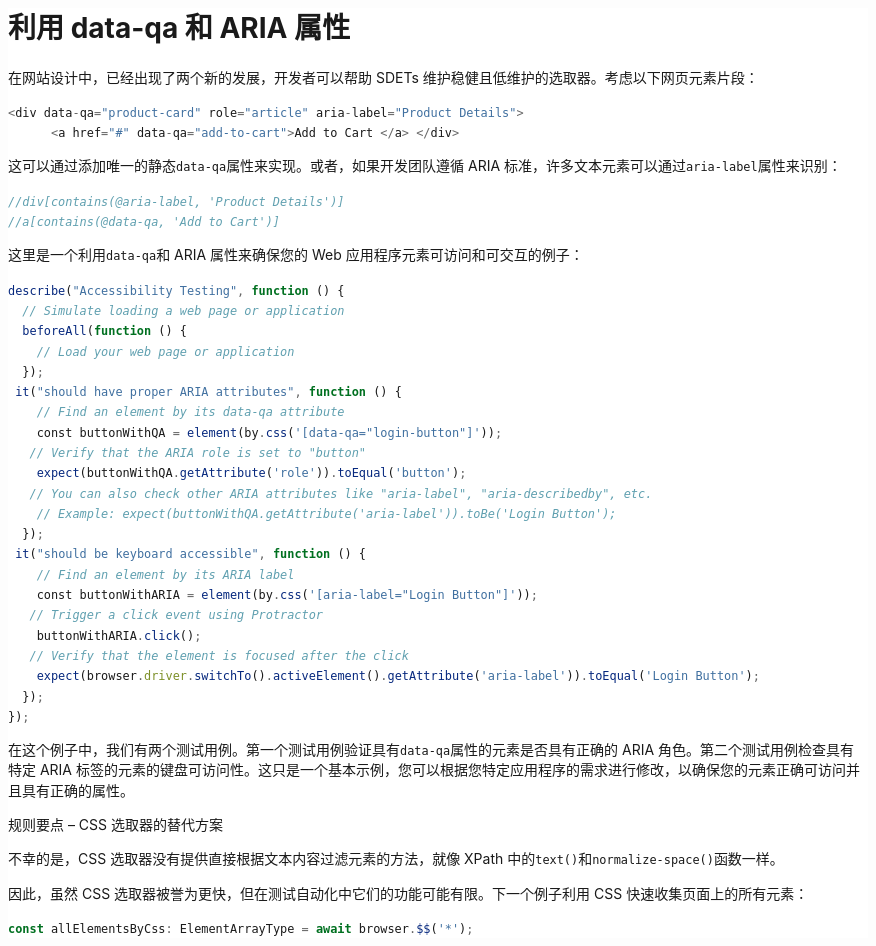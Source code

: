 # 利用 data-qa 和 ARIA 属性

在网站设计中，已经出现了两个新的发展，开发者可以帮助 SDETs 维护稳健且低维护的选取器。考虑以下网页元素片段：

```js
<div data-qa="product-card" role="article" aria-label="Product Details">
      <a href="#" data-qa="add-to-cart">Add to Cart </a> </div>
```

这可以通过添加唯一的静态`data-qa`属性来实现。或者，如果开发团队遵循 ARIA 标准，许多文本元素可以通过`aria-label`属性来识别：

```js
//div[contains(@aria-label, 'Product Details')]
//a[contains(@data-qa, 'Add to Cart')]
```

这里是一个利用`data-qa`和 ARIA 属性来确保您的 Web 应用程序元素可访问和可交互的例子：

```js
describe("Accessibility Testing", function () {
  // Simulate loading a web page or application
  beforeAll(function () {
    // Load your web page or application
  });
 it("should have proper ARIA attributes", function () {
    // Find an element by its data-qa attribute
    const buttonWithQA = element(by.css('[data-qa="login-button"]'));
   // Verify that the ARIA role is set to "button"
    expect(buttonWithQA.getAttribute('role')).toEqual('button');
   // You can also check other ARIA attributes like "aria-label", "aria-describedby", etc.
    // Example: expect(buttonWithQA.getAttribute('aria-label')).toBe('Login Button');
  });
 it("should be keyboard accessible", function () {
    // Find an element by its ARIA label
    const buttonWithARIA = element(by.css('[aria-label="Login Button"]'));
   // Trigger a click event using Protractor
    buttonWithARIA.click();
   // Verify that the element is focused after the click
    expect(browser.driver.switchTo().activeElement().getAttribute('aria-label')).toEqual('Login Button');
  });
});
```

在这个例子中，我们有两个测试用例。第一个测试用例验证具有`data-qa`属性的元素是否具有正确的 ARIA 角色。第二个测试用例检查具有特定 ARIA 标签的元素的键盘可访问性。这只是一个基本示例，您可以根据您特定应用程序的需求进行修改，以确保您的元素正确可访问并且具有正确的属性。

规则要点 – CSS 选取器的替代方案

不幸的是，CSS 选取器没有提供直接根据文本内容过滤元素的方法，就像 XPath 中的`text()`和`normalize-space()`函数一样。

因此，虽然 CSS 选取器被誉为更快，但在测试自动化中它们的功能可能有限。下一个例子利用 CSS 快速收集页面上的所有元素：

```js
const allElementsByCss: ElementArrayType = await browser.$$('*');
```

